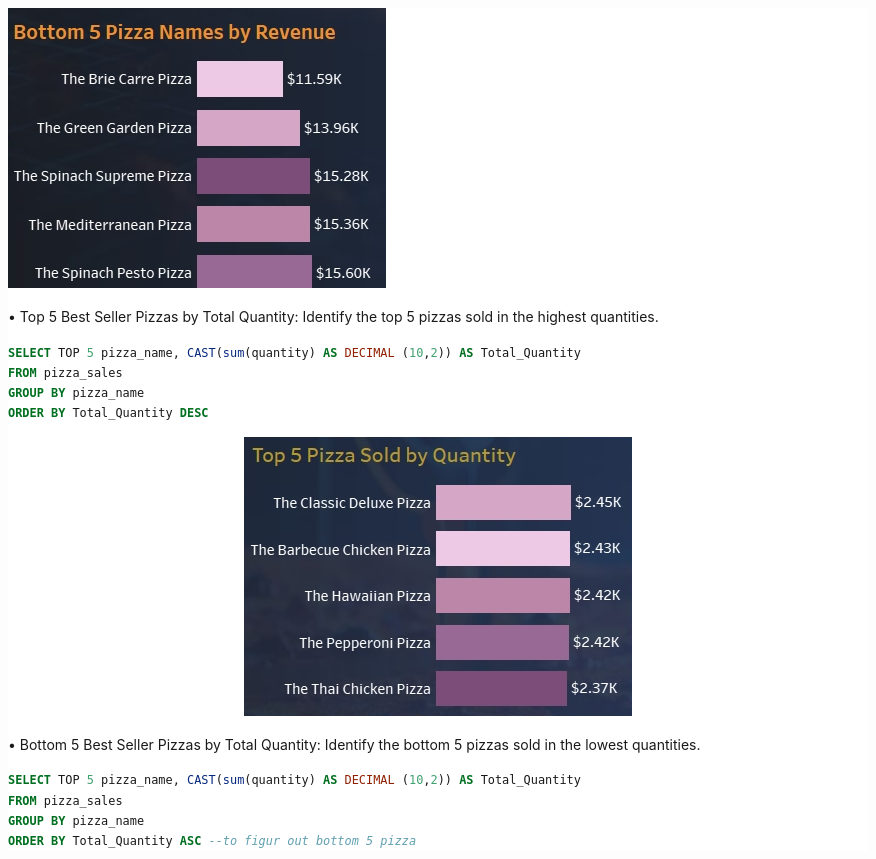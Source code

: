   <img src="https://github.com/harunrhimu/SQL_Pizza_Sales_Project_Visualization/blob/main/assets/Bottom5PizzabyRevenue.jpg?raw=true">
</p>

•	Top 5 Best Seller Pizzas by Total Quantity: Identify the top 5 pizzas sold in the highest quantities.
```sql
SELECT TOP 5 pizza_name, CAST(sum(quantity) AS DECIMAL (10,2)) AS Total_Quantity
FROM pizza_sales
GROUP BY pizza_name
ORDER BY Total_Quantity DESC 
```
<p align="center">
  <img src="https://github.com/harunrhimu/SQL_Pizza_Sales_Project_Visualization/blob/main/assets/Top5PizzabyQuantity.jpg?raw=true">
</p>

•	 Bottom 5 Best Seller Pizzas by Total Quantity: Identify the bottom 5 pizzas sold in the lowest quantities.
```sql    
SELECT TOP 5 pizza_name, CAST(sum(quantity) AS DECIMAL (10,2)) AS Total_Quantity
FROM pizza_sales
GROUP BY pizza_name
ORDER BY Total_Quantity ASC --to figur out bottom 5 pizza
```
<p align="center">